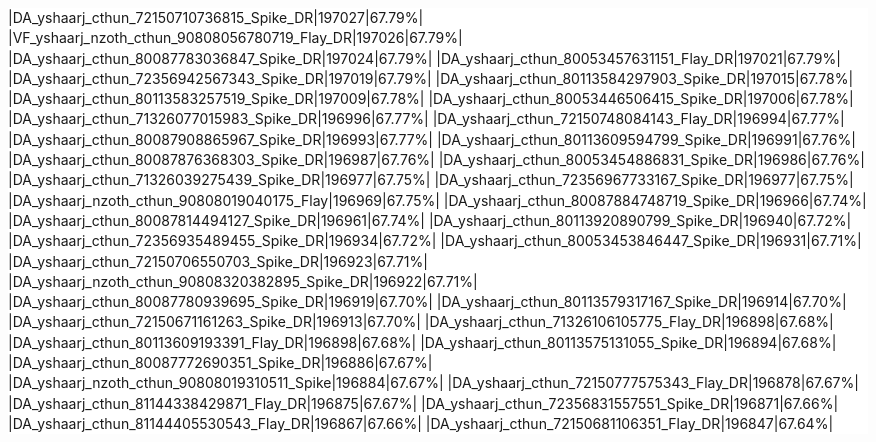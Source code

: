 |DA_yshaarj_cthun_72150710736815_Spike_DR|197027|67.79%|
|VF_yshaarj_nzoth_cthun_90808056780719_Flay_DR|197026|67.79%|
|DA_yshaarj_cthun_80087783036847_Spike_DR|197024|67.79%|
|DA_yshaarj_cthun_80053457631151_Flay_DR|197021|67.79%|
|DA_yshaarj_cthun_72356942567343_Spike_DR|197019|67.79%|
|DA_yshaarj_cthun_80113584297903_Spike_DR|197015|67.78%|
|DA_yshaarj_cthun_80113583257519_Spike_DR|197009|67.78%|
|DA_yshaarj_cthun_80053446506415_Spike_DR|197006|67.78%|
|DA_yshaarj_cthun_71326077015983_Spike_DR|196996|67.77%|
|DA_yshaarj_cthun_72150748084143_Flay_DR|196994|67.77%|
|DA_yshaarj_cthun_80087908865967_Spike_DR|196993|67.77%|
|DA_yshaarj_cthun_80113609594799_Spike_DR|196991|67.76%|
|DA_yshaarj_cthun_80087876368303_Spike_DR|196987|67.76%|
|DA_yshaarj_cthun_80053454886831_Spike_DR|196986|67.76%|
|DA_yshaarj_cthun_71326039275439_Spike_DR|196977|67.75%|
|DA_yshaarj_cthun_72356967733167_Spike_DR|196977|67.75%|
|DA_yshaarj_nzoth_cthun_90808019040175_Flay|196969|67.75%|
|DA_yshaarj_cthun_80087884748719_Spike_DR|196966|67.74%|
|DA_yshaarj_cthun_80087814494127_Spike_DR|196961|67.74%|
|DA_yshaarj_cthun_80113920890799_Spike_DR|196940|67.72%|
|DA_yshaarj_cthun_72356935489455_Spike_DR|196934|67.72%|
|DA_yshaarj_cthun_80053453846447_Spike_DR|196931|67.71%|
|DA_yshaarj_cthun_72150706550703_Spike_DR|196923|67.71%|
|DA_yshaarj_nzoth_cthun_90808320382895_Spike_DR|196922|67.71%|
|DA_yshaarj_cthun_80087780939695_Spike_DR|196919|67.70%|
|DA_yshaarj_cthun_80113579317167_Spike_DR|196914|67.70%|
|DA_yshaarj_cthun_72150671161263_Spike_DR|196913|67.70%|
|DA_yshaarj_cthun_71326106105775_Flay_DR|196898|67.68%|
|DA_yshaarj_cthun_80113609193391_Flay_DR|196898|67.68%|
|DA_yshaarj_cthun_80113575131055_Spike_DR|196894|67.68%|
|DA_yshaarj_cthun_80087772690351_Spike_DR|196886|67.67%|
|DA_yshaarj_nzoth_cthun_90808019310511_Spike|196884|67.67%|
|DA_yshaarj_cthun_72150777575343_Flay_DR|196878|67.67%|
|DA_yshaarj_cthun_81144338429871_Flay_DR|196875|67.67%|
|DA_yshaarj_cthun_72356831557551_Spike_DR|196871|67.66%|
|DA_yshaarj_cthun_81144405530543_Flay_DR|196867|67.66%|
|DA_yshaarj_cthun_72150681106351_Flay_DR|196847|67.64%|